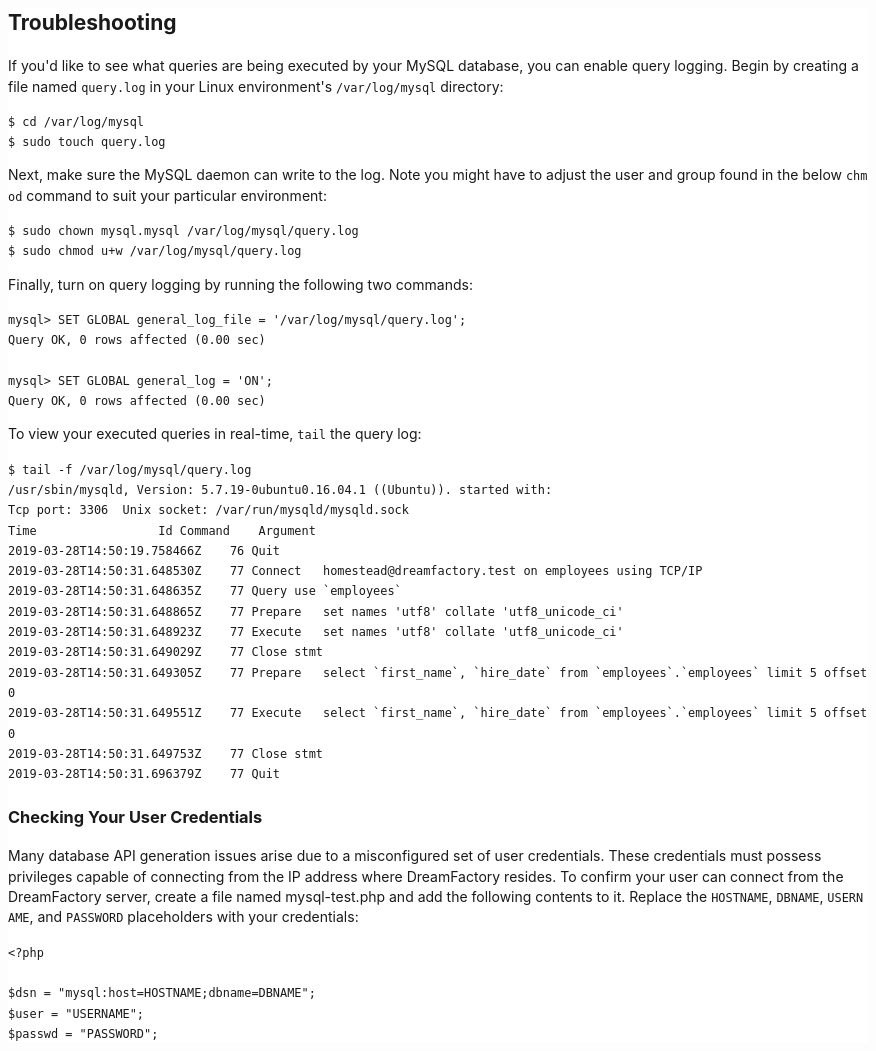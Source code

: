 ## Troubleshooting

If you'd like to see what queries are being executed by your MySQL database, you can enable query logging. Begin by creating a file named `query.log` in your Linux environment's `/var/log/mysql` directory:

    $ cd /var/log/mysql
    $ sudo touch query.log

Next, make sure the MySQL daemon can write to the log. Note you might have to adjust the user and group found in the below `chmod` command to suit your particular environment:

    $ sudo chown mysql.mysql /var/log/mysql/query.log
    $ sudo chmod u+w /var/log/mysql/query.log

Finally, turn on query logging by running the following two commands:

    mysql> SET GLOBAL general_log_file = '/var/log/mysql/query.log';
    Query OK, 0 rows affected (0.00 sec)

    mysql> SET GLOBAL general_log = 'ON';
    Query OK, 0 rows affected (0.00 sec)

To view your executed queries in real-time, `tail` the query log:

    $ tail -f /var/log/mysql/query.log
    /usr/sbin/mysqld, Version: 5.7.19-0ubuntu0.16.04.1 ((Ubuntu)). started with:
    Tcp port: 3306  Unix socket: /var/run/mysqld/mysqld.sock
    Time                 Id Command    Argument
    2019-03-28T14:50:19.758466Z	   76 Quit
    2019-03-28T14:50:31.648530Z	   77 Connect	homestead@dreamfactory.test on employees using TCP/IP
    2019-03-28T14:50:31.648635Z	   77 Query	use `employees`
    2019-03-28T14:50:31.648865Z	   77 Prepare	set names 'utf8' collate 'utf8_unicode_ci'
    2019-03-28T14:50:31.648923Z	   77 Execute	set names 'utf8' collate 'utf8_unicode_ci'
    2019-03-28T14:50:31.649029Z	   77 Close stmt
    2019-03-28T14:50:31.649305Z	   77 Prepare	select `first_name`, `hire_date` from `employees`.`employees` limit 5 offset 0
    2019-03-28T14:50:31.649551Z	   77 Execute	select `first_name`, `hire_date` from `employees`.`employees` limit 5 offset 0
    2019-03-28T14:50:31.649753Z	   77 Close stmt
    2019-03-28T14:50:31.696379Z	   77 Quit

### Checking Your User Credentials

Many database API generation issues arise due to a misconfigured set of user credentials. These credentials must possess privileges capable of connecting from the IP address where DreamFactory resides. To confirm your user can connect from the DreamFactory server, create a file named mysql-test.php and add the following contents to it. Replace the `HOSTNAME`, `DBNAME`, `USERNAME`, and `PASSWORD` placeholders with your credentials:

    <?php

    $dsn = "mysql:host=HOSTNAME;dbname=DBNAME";
    $user = "USERNAME";
    $passwd = "PASSWORD";
